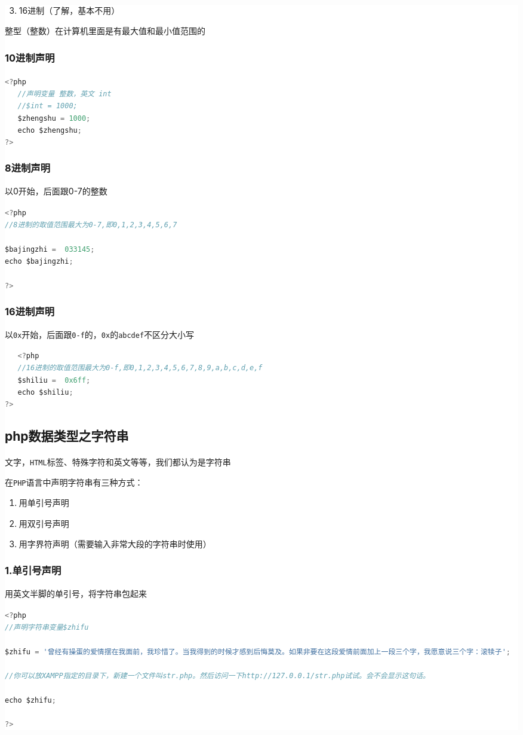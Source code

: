 3. 16进制（了解，基本不用）

整型（整数）在计算机里面是有最大值和最小值范围的

### 10进制声明

```js
<?php
   //声明变量 整数，英文 int
   //$int = 1000;
   $zhengshu = 1000;
   echo $zhengshu;
?>
```
### 8进制声明

以0开始，后面跟0-7的整数

```js
<?php
//8进制的取值范围最大为0-7,即0,1,2,3,4,5,6,7

$bajingzhi =  033145;
echo $bajingzhi;

?>
```

### 16进制声明

 以`0x`开始，后面跟`0-f`的，`0x`的`abcdef`不区分大小写

 ```js
    <?php
    //16进制的取值范围最大为0-f,即0,1,2,3,4,5,6,7,8,9,a,b,c,d,e,f
    $shiliu =  0x6ff;
    echo $shiliu;
?>
 ```
 ## php数据类型之字符串

 文字，`HTML`标签、特殊字符和英文等等，我们都认为是字符串

 在`PHP`语言中声明字符串有三种方式：

1. 用单引号声明

2. 用双引号声明

3. 用字界符声明（需要输入非常大段的字符串时使用）

### 1.单引号声明 

用英文半脚的单引号，将字符串包起来

```js
<?php
//声明字符串变量$zhifu

$zhifu = '曾经有操蛋的爱情摆在我面前，我珍惜了。当我得到的时候才感到后悔莫及。如果非要在这段爱情前面加上一段三个字，我愿意说三个字：滚犊子';

//你可以放XAMPP指定的目录下，新建一个文件叫str.php。然后访问一下http://127.0.0.1/str.php试试。会不会显示这句话。

echo $zhifu;

?>

```
